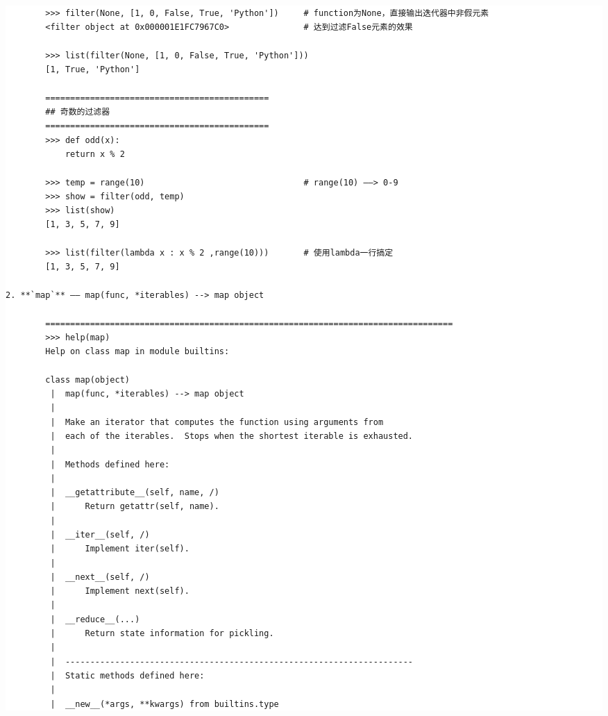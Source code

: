             >>> filter(None, [1, 0, False, True, 'Python'])     # function为None，直接输出迭代器中非假元素        
            <filter object at 0x000001E1FC7967C0>               # 达到过滤False元素的效果
            
            >>> list(filter(None, [1, 0, False, True, 'Python']))
            [1, True, 'Python']   
            
            =============================================
            ## 奇数的过滤器
            =============================================
            >>> def odd(x):                
            	return x % 2
            
            >>> temp = range(10)                                # range(10) ——> 0-9
            >>> show = filter(odd, temp)
            >>> list(show)
            [1, 3, 5, 7, 9]
         
            >>> list(filter(lambda x : x % 2 ,range(10)))       # 使用lambda一行搞定
            [1, 3, 5, 7, 9]
    
    2. **`map`** —— map(func, *iterables) --> map object
            
            ==================================================================================
            >>> help(map)
            Help on class map in module builtins:
            
            class map(object)
             |  map(func, *iterables) --> map object
             |  
             |  Make an iterator that computes the function using arguments from
             |  each of the iterables.  Stops when the shortest iterable is exhausted.
             |  
             |  Methods defined here:
             |  
             |  __getattribute__(self, name, /)
             |      Return getattr(self, name).
             |  
             |  __iter__(self, /)
             |      Implement iter(self).
             |  
             |  __next__(self, /)
             |      Implement next(self).
             |  
             |  __reduce__(...)
             |      Return state information for pickling.
             |  
             |  ----------------------------------------------------------------------
             |  Static methods defined here:
             |  
             |  __new__(*args, **kwargs) from builtins.type